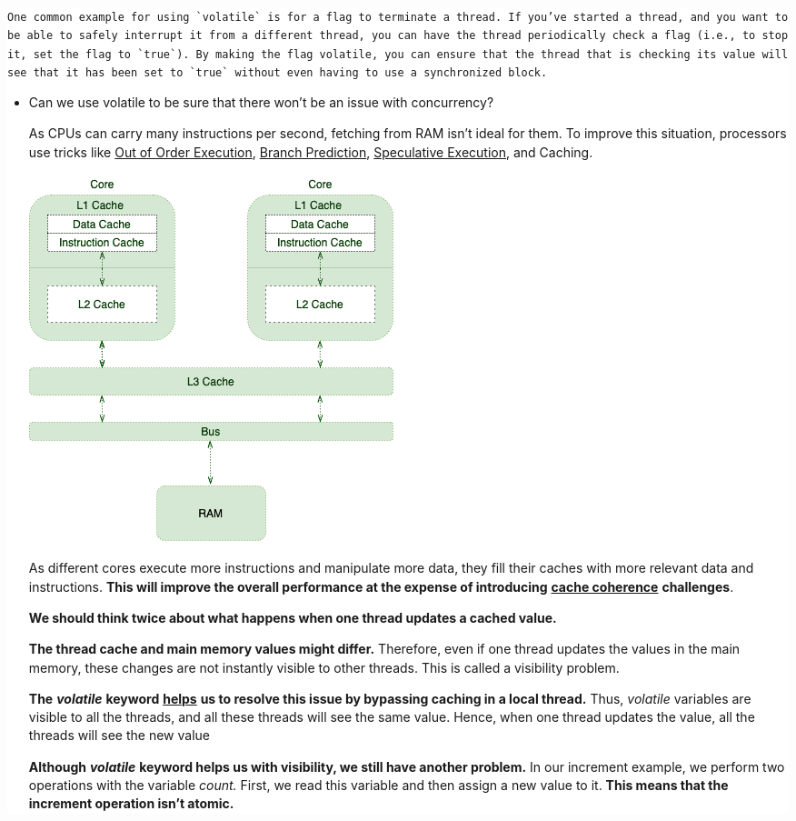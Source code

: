     One common example for using `volatile` is for a flag to terminate a thread. If you’ve started a thread, and you want to be able to safely interrupt it from a different thread, you can have the thread periodically check a flag (i.e., to stop it, set the flag to `true`). By making the flag volatile, you can ensure that the thread that is checking its value will see that it has been set to `true` without even having to use a synchronized block.
    
- Can we use volatile to be sure that there won’t be an issue with concurrency?
    
    As CPUs can carry many instructions per second, fetching from RAM isn’t ideal for them. To improve this situation, processors use tricks like [Out of Order Execution](https://en.wikipedia.org/wiki/Out-of-order_execution), [Branch Prediction](https://en.wikipedia.org/wiki/Branch_predictor), [Speculative Execution](https://en.wikipedia.org/wiki/Speculative_execution), and Caching.
    
    ![Untitled7.png](../Databases/NoSQL/_img/Untitled7.png)
    
    As different cores execute more instructions and manipulate more data, they fill their caches with more relevant data and instructions. **This will improve the overall performance at the expense of introducing** [**cache coherence**](https://en.wikipedia.org/wiki/Cache_coherence) **challenges**.
    
    **We should think twice about what happens when one thread updates a cached value.**
    
    **The thread cache and main memory values might differ.** Therefore, even if one thread updates the values in the main memory, these changes are not instantly visible to other threads. This is called a visibility problem.
    
    **The** _**volatile**_ **keyword** [**helps**](https://www.baeldung.com/java-volatile-variables-thread-safety) **us to resolve this issue by bypassing caching in a local thread.** Thus, _volatile_ variables are visible to all the threads, and all these threads will see the same value. Hence, when one thread updates the value, all the threads will see the new value
    
    **Although** _**volatile**_ **keyword helps us with visibility, we still have another problem.** In our increment example, we perform two operations with the variable _count._ First, we read this variable and then assign a new value to it. **This means that the increment operation isn’t atomic.**
    
